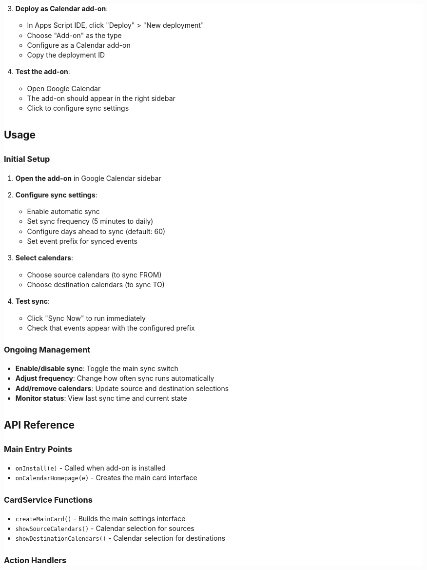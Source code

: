 3. **Deploy as Calendar add-on**:
   - In Apps Script IDE, click "Deploy" > "New deployment"
   - Choose "Add-on" as the type
   - Configure as a Calendar add-on
   - Copy the deployment ID

4. **Test the add-on**:
   - Open Google Calendar
   - The add-on should appear in the right sidebar
   - Click to configure sync settings

## Usage

### Initial Setup

1. **Open the add-on** in Google Calendar sidebar
2. **Configure sync settings**:
   - Enable automatic sync
   - Set sync frequency (5 minutes to daily)
   - Configure days ahead to sync (default: 60)
   - Set event prefix for synced events

3. **Select calendars**:
   - Choose source calendars (to sync FROM)
   - Choose destination calendars (to sync TO)

4. **Test sync**:
   - Click "Sync Now" to run immediately
   - Check that events appear with the configured prefix

### Ongoing Management

- **Enable/disable sync**: Toggle the main sync switch
- **Adjust frequency**: Change how often sync runs automatically
- **Add/remove calendars**: Update source and destination selections
- **Monitor status**: View last sync time and current state

## API Reference

### Main Entry Points

- `onInstall(e)` - Called when add-on is installed
- `onCalendarHomepage(e)` - Creates the main card interface

### CardService Functions

- `createMainCard()` - Builds the main settings interface
- `showSourceCalendars()` - Calendar selection for sources
- `showDestinationCalendars()` - Calendar selection for destinations

### Action Handlers
